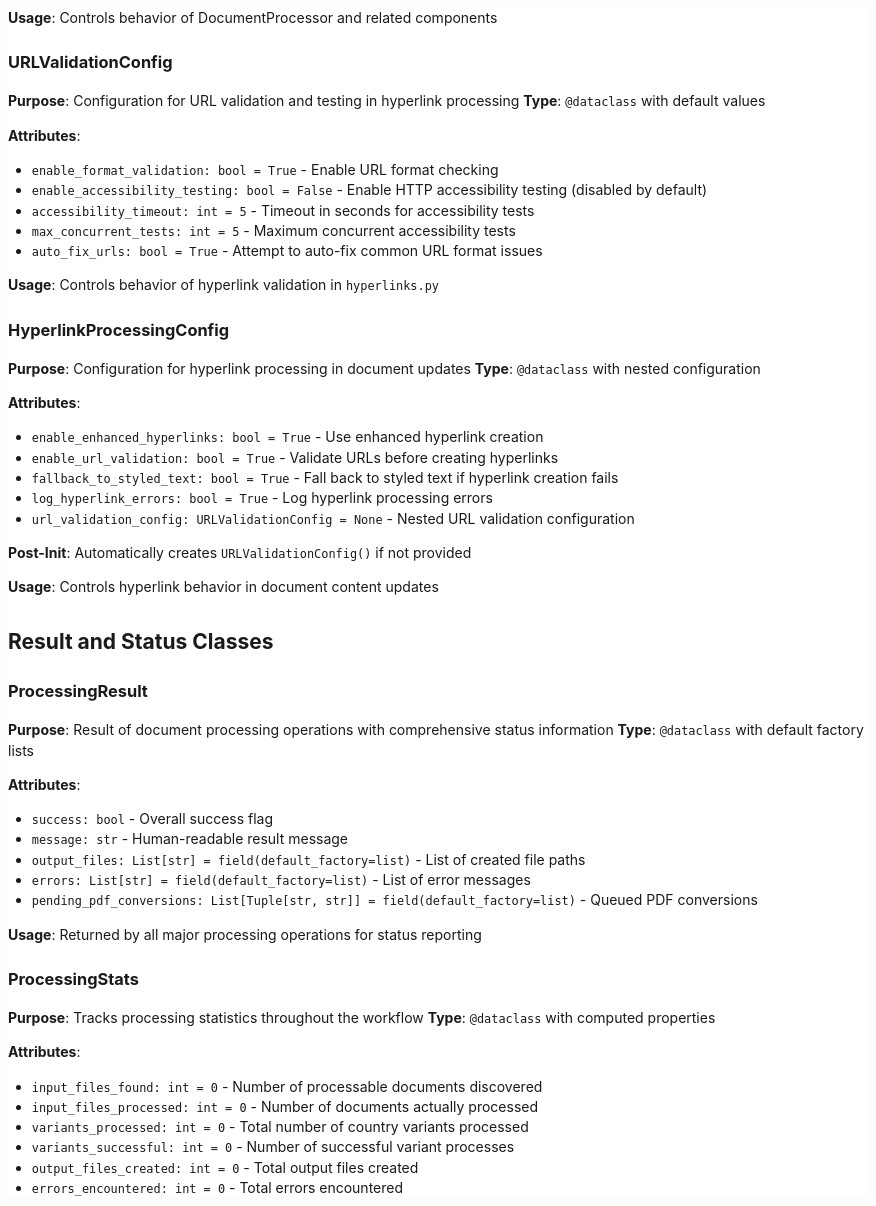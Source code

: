 **Usage**: Controls behavior of DocumentProcessor and related components

### URLValidationConfig
**Purpose**: Configuration for URL validation and testing in hyperlink processing
**Type**: `@dataclass` with default values

**Attributes**:
- `enable_format_validation: bool = True` - Enable URL format checking
- `enable_accessibility_testing: bool = False` - Enable HTTP accessibility testing (disabled by default)
- `accessibility_timeout: int = 5` - Timeout in seconds for accessibility tests
- `max_concurrent_tests: int = 5` - Maximum concurrent accessibility tests
- `auto_fix_urls: bool = True` - Attempt to auto-fix common URL format issues

**Usage**: Controls behavior of hyperlink validation in `hyperlinks.py`

### HyperlinkProcessingConfig
**Purpose**: Configuration for hyperlink processing in document updates
**Type**: `@dataclass` with nested configuration

**Attributes**:
- `enable_enhanced_hyperlinks: bool = True` - Use enhanced hyperlink creation
- `enable_url_validation: bool = True` - Validate URLs before creating hyperlinks
- `fallback_to_styled_text: bool = True` - Fall back to styled text if hyperlink creation fails
- `log_hyperlink_errors: bool = True` - Log hyperlink processing errors
- `url_validation_config: URLValidationConfig = None` - Nested URL validation configuration

**Post-Init**: Automatically creates `URLValidationConfig()` if not provided

**Usage**: Controls hyperlink behavior in document content updates

## Result and Status Classes

### ProcessingResult
**Purpose**: Result of document processing operations with comprehensive status information
**Type**: `@dataclass` with default factory lists

**Attributes**:
- `success: bool` - Overall success flag
- `message: str` - Human-readable result message
- `output_files: List[str] = field(default_factory=list)` - List of created file paths
- `errors: List[str] = field(default_factory=list)` - List of error messages
- `pending_pdf_conversions: List[Tuple[str, str]] = field(default_factory=list)` - Queued PDF conversions

**Usage**: Returned by all major processing operations for status reporting

### ProcessingStats
**Purpose**: Tracks processing statistics throughout the workflow
**Type**: `@dataclass` with computed properties

**Attributes**:
- `input_files_found: int = 0` - Number of processable documents discovered
- `input_files_processed: int = 0` - Number of documents actually processed
- `variants_processed: int = 0` - Total number of country variants processed
- `variants_successful: int = 0` - Number of successful variant processes
- `output_files_created: int = 0` - Total output files created
- `errors_encountered: int = 0` - Total errors encountered
